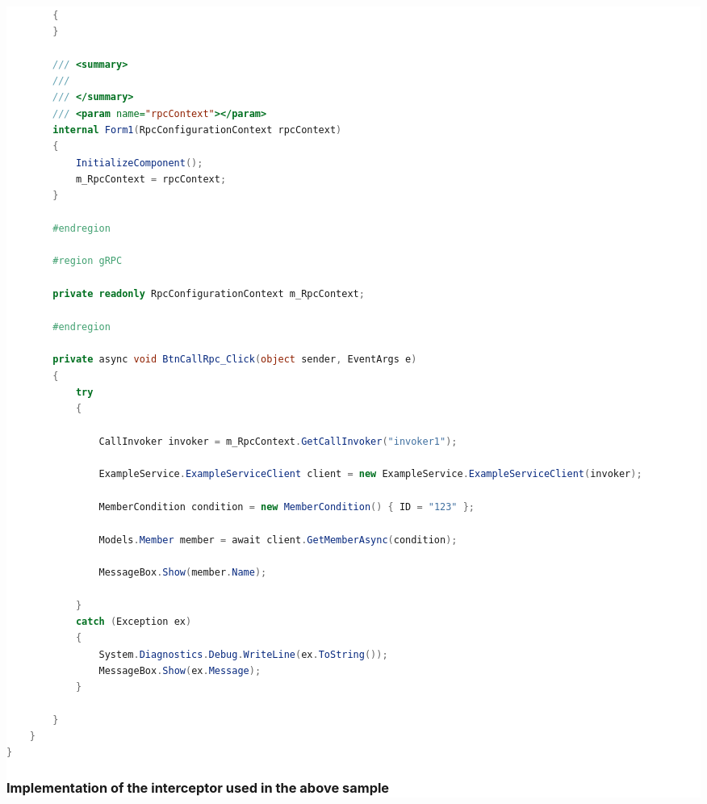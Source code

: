 ```c#
        {
        }

        /// <summary>
        /// 
        /// </summary>
        /// <param name="rpcContext"></param>
        internal Form1(RpcConfigurationContext rpcContext)
        {
            InitializeComponent();
            m_RpcContext = rpcContext;
        }

        #endregion

        #region gRPC

        private readonly RpcConfigurationContext m_RpcContext;

        #endregion

        private async void BtnCallRpc_Click(object sender, EventArgs e)
        {
            try
            {

                CallInvoker invoker = m_RpcContext.GetCallInvoker("invoker1");

                ExampleService.ExampleServiceClient client = new ExampleService.ExampleServiceClient(invoker);

                MemberCondition condition = new MemberCondition() { ID = "123" };

                Models.Member member = await client.GetMemberAsync(condition);

                MessageBox.Show(member.Name);

            }
            catch (Exception ex)
            {
                System.Diagnostics.Debug.WriteLine(ex.ToString());
                MessageBox.Show(ex.Message);
            }

        }
    }
}
```

### Implementation of the interceptor used in the above sample
